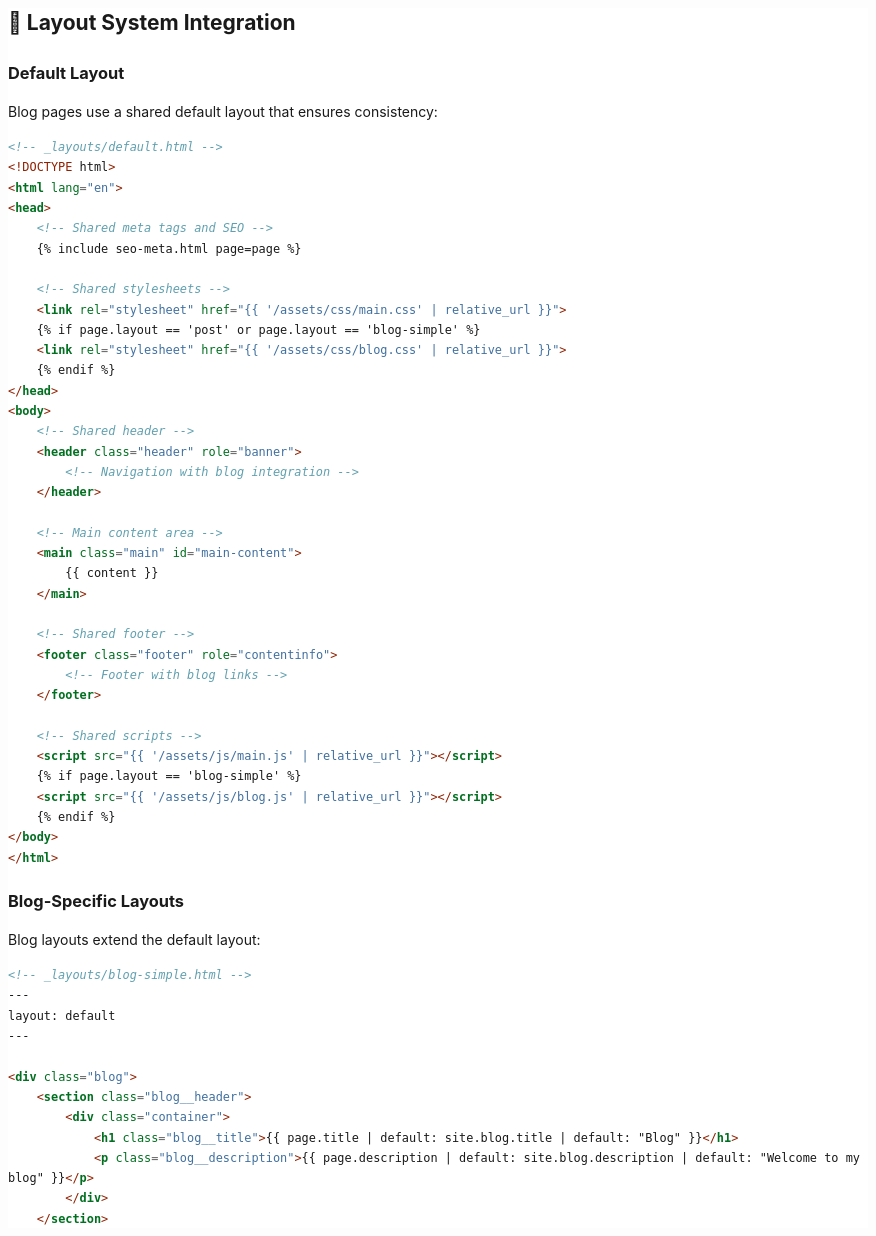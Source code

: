 ## 📱 Layout System Integration

### Default Layout
Blog pages use a shared default layout that ensures consistency:

```html
<!-- _layouts/default.html -->
<!DOCTYPE html>
<html lang="en">
<head>
    <!-- Shared meta tags and SEO -->
    {% include seo-meta.html page=page %}
    
    <!-- Shared stylesheets -->
    <link rel="stylesheet" href="{{ '/assets/css/main.css' | relative_url }}">
    {% if page.layout == 'post' or page.layout == 'blog-simple' %}
    <link rel="stylesheet" href="{{ '/assets/css/blog.css' | relative_url }}">
    {% endif %}
</head>
<body>
    <!-- Shared header -->
    <header class="header" role="banner">
        <!-- Navigation with blog integration -->
    </header>

    <!-- Main content area -->
    <main class="main" id="main-content">
        {{ content }}
    </main>

    <!-- Shared footer -->
    <footer class="footer" role="contentinfo">
        <!-- Footer with blog links -->
    </footer>

    <!-- Shared scripts -->
    <script src="{{ '/assets/js/main.js' | relative_url }}"></script>
    {% if page.layout == 'blog-simple' %}
    <script src="{{ '/assets/js/blog.js' | relative_url }}"></script>
    {% endif %}
</body>
</html>
```

### Blog-Specific Layouts
Blog layouts extend the default layout:

```html
<!-- _layouts/blog-simple.html -->
---
layout: default
---

<div class="blog">
    <section class="blog__header">
        <div class="container">
            <h1 class="blog__title">{{ page.title | default: site.blog.title | default: "Blog" }}</h1>
            <p class="blog__description">{{ page.description | default: site.blog.description | default: "Welcome to my blog" }}</p>
        </div>
    </section>

```